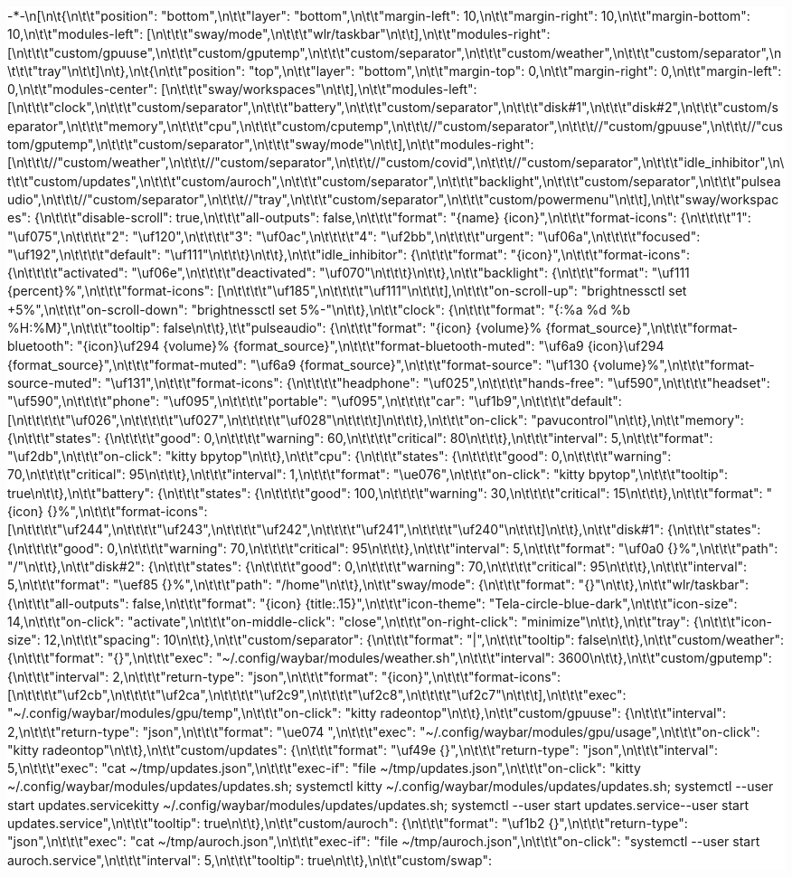 -*-\n[\n\t{\n\t\t"position": "bottom",\n\t\t"layer": "bottom",\n\t\t"margin-left": 10,\n\t\t"margin-right": 10,\n\t\t"margin-bottom": 10,\n\t\t"modules-left": [\n\t\t\t"sway/mode",\n\t\t\t"wlr/taskbar"\n\t\t],\n\t\t"modules-right": [\n\t\t\t"custom/gpuuse",\n\t\t\t"custom/gputemp",\n\t\t\t"custom/separator",\n\t\t\t"custom/weather",\n\t\t\t"custom/separator",\n\t\t\t"tray"\n\t\t]\n\t},\n\t{\n\t\t"position": "top",\n\t\t"layer": "bottom",\n\t\t"margin-top": 0,\n\t\t"margin-right": 0,\n\t\t"margin-left": 0,\n\t\t"modules-center": [\n\t\t\t"sway/workspaces"\n\t\t],\n\t\t"modules-left": [\n\t\t\t"clock",\n\t\t\t"custom/separator",\n\t\t\t"battery",\n\t\t\t"custom/separator",\n\t\t\t"disk#1",\n\t\t\t"disk#2",\n\t\t\t"custom/separator",\n\t\t\t"memory",\n\t\t\t"cpu",\n\t\t\t"custom/cputemp",\n\t\t\t//"custom/separator",\n\t\t\t//"custom/gpuuse",\n\t\t\t//"custom/gputemp",\n\t\t\t"custom/separator",\n\t\t\t"sway/mode"\n\t\t],\n\t\t"modules-right": [\n\t\t\t//"custom/weather",\n\t\t\t//"custom/separator",\n\t\t\t//"custom/covid",\n\t\t\t//"custom/separator",\n\t\t\t"idle_inhibitor",\n\t\t\t"custom/updates",\n\t\t\t"custom/auroch",\n\t\t\t"custom/separator",\n\t\t\t"backlight",\n\t\t\t"custom/separator",\n\t\t\t"pulseaudio",\n\t\t\t//"custom/separator",\n\t\t\t//"tray",\n\t\t\t"custom/separator",\n\t\t\t"custom/powermenu"\n\t\t],\n\t\t"sway/workspaces": {\n\t\t\t"disable-scroll": true,\n\t\t\t"all-outputs": false,\n\t\t\t"format": "{name} {icon}",\n\t\t\t"format-icons": {\n\t\t\t\t"1": "\uf075",\n\t\t\t\t"2": "\uf120",\n\t\t\t\t"3": "\uf0ac",\n\t\t\t\t"4": "\uf2bb",\n\t\t\t\t"urgent": "\uf06a",\n\t\t\t\t"focused": "\uf192",\n\t\t\t\t"default": "\uf111"\n\t\t\t}\n\t\t},\n\t\t"idle_inhibitor": {\n\t\t\t"format": "{icon}",\n\t\t\t"format-icons": {\n\t\t\t\t"activated": "\uf06e",\n\t\t\t\t"deactivated": "\uf070"\n\t\t\t}\n\t\t},\n\t\t"backlight": {\n\t\t\t"format": "\uf111 {percent}%",\n\t\t\t"format-icons": [\n\t\t\t\t"\uf185",\n\t\t\t\t"\uf111"\n\t\t\t],\n\t\t\t"on-scroll-up": "brightnessctl set +5%",\n\t\t\t"on-scroll-down": "brightnessctl set 5%-"\n\t\t},\n\t\t"clock": {\n\t\t\t"format": "{:%a %d %b %H:%M}",\n\t\t\t"tooltip": false\n\t\t},\t\t"pulseaudio": {\n\t\t\t"format": "{icon} {volume}%  {format_source}",\n\t\t\t"format-bluetooth": "{icon}\uf294 {volume}%  {format_source}",\n\t\t\t"format-bluetooth-muted": "\uf6a9 {icon}\uf294  {format_source}",\n\t\t\t"format-muted": "\uf6a9 {format_source}",\n\t\t\t"format-source": "\uf130 {volume}%",\n\t\t\t"format-source-muted": "\uf131",\n\t\t\t"format-icons": {\n\t\t\t\t"headphone": "\uf025",\n\t\t\t\t"hands-free": "\uf590",\n\t\t\t\t"headset": "\uf590",\n\t\t\t\t"phone": "\uf095",\n\t\t\t\t"portable": "\uf095",\n\t\t\t\t"car": "\uf1b9",\n\t\t\t\t"default": [\n\t\t\t\t\t"\uf026",\n\t\t\t\t\t"\uf027",\n\t\t\t\t\t"\uf028"\n\t\t\t\t]\n\t\t\t},\n\t\t\t"on-click": "pavucontrol"\n\t\t},\n\t\t"memory": {\n\t\t\t"states": {\n\t\t\t\t"good": 0,\n\t\t\t\t"warning": 60,\n\t\t\t\t"critical": 80\n\t\t\t},\n\t\t\t"interval": 5,\n\t\t\t"format": "\uf2db",\n\t\t\t"on-click": "kitty bpytop"\n\t\t},\n\t\t"cpu": {\n\t\t\t"states": {\n\t\t\t\t"good": 0,\n\t\t\t\t"warning": 70,\n\t\t\t\t"critical": 95\n\t\t\t},\n\t\t\t"interval": 1,\n\t\t\t"format": "\ue076",\n\t\t\t"on-click": "kitty bpytop",\n\t\t\t"tooltip": true\n\t\t},\n\t\t"battery": {\n\t\t\t"states": {\n\t\t\t\t"good": 100,\n\t\t\t\t"warning": 30,\n\t\t\t\t"critical": 15\n\t\t\t},\n\t\t\t"format": "{icon}  {}%",\n\t\t\t"format-icons": [\n\t\t\t\t"\uf244",\n\t\t\t\t"\uf243",\n\t\t\t\t"\uf242",\n\t\t\t\t"\uf241",\n\t\t\t\t"\uf240"\n\t\t\t]\n\t\t},\n\t\t"disk#1": {\n\t\t\t"states": {\n\t\t\t\t"good": 0,\n\t\t\t\t"warning": 70,\n\t\t\t\t"critical": 95\n\t\t\t},\n\t\t\t"interval": 5,\n\t\t\t"format": "\uf0a0 {}%",\n\t\t\t"path": "/"\n\t\t},\n\t\t"disk#2": {\n\t\t\t"states": {\n\t\t\t\t"good": 0,\n\t\t\t\t"warning": 70,\n\t\t\t\t"critical": 95\n\t\t\t},\n\t\t\t"interval": 5,\n\t\t\t"format": "\uef85 {}%",\n\t\t\t"path": "/home"\n\t\t},\n\t\t"sway/mode": {\n\t\t\t"format": "{}"\n\t\t},\n\t\t"wlr/taskbar": {\n\t\t\t"all-outputs": false,\n\t\t\t"format": "{icon} {title:.15}",\n\t\t\t"icon-theme": "Tela-circle-blue-dark",\n\t\t\t"icon-size": 14,\n\t\t\t"on-click": "activate",\n\t\t\t"on-middle-click": "close",\n\t\t\t"on-right-click": "minimize"\n\t\t},\n\t\t"tray": {\n\t\t\t"icon-size": 12,\n\t\t\t"spacing": 10\n\t\t},\n\t\t"custom/separator": {\n\t\t\t"format": "|",\n\t\t\t"tooltip": false\n\t\t},\n\t\t"custom/weather": {\n\t\t\t"format": "{}",\n\t\t\t"exec": "~/.config/waybar/modules/weather.sh",\n\t\t\t"interval": 3600\n\t\t},\n\t\t"custom/gputemp": {\n\t\t\t"interval": 2,\n\t\t\t"return-type": "json",\n\t\t\t"format": "{icon}",\n\t\t\t"format-icons": [\n\t\t\t\t"\uf2cb",\n\t\t\t\t"\uf2ca",\n\t\t\t\t"\uf2c9",\n\t\t\t\t"\uf2c8",\n\t\t\t\t"\uf2c7"\n\t\t\t],\n\t\t\t"exec": "~/.config/waybar/modules/gpu/temp",\n\t\t\t"on-click": "kitty radeontop"\n\t\t},\n\t\t"custom/gpuuse": {\n\t\t\t"interval": 2,\n\t\t\t"return-type": "json",\n\t\t\t"format": "\ue074 ",\n\t\t\t"exec": "~/.config/waybar/modules/gpu/usage",\n\t\t\t"on-click": "kitty radeontop"\n\t\t},\n\t\t"custom/updates": {\n\t\t\t"format": "\uf49e  {}",\n\t\t\t"return-type": "json",\n\t\t\t"interval": 5,\n\t\t\t"exec": "cat ~/tmp/updates.json",\n\t\t\t"exec-if": "file  ~/tmp/updates.json",\n\t\t\t"on-click": "kitty ~/.config/waybar/modules/updates/updates.sh; systemctl kitty ~/.config/waybar/modules/updates/updates.sh; systemctl --user start updates.servicekitty ~/.config/waybar/modules/updates/updates.sh; systemctl --user start updates.service--user start updates.service",\n\t\t\t"tooltip": true\n\t\t},\n\t\t"custom/auroch": {\n\t\t\t"format": "\uf1b2  {}",\n\t\t\t"return-type": "json",\n\t\t\t"exec": "cat ~/tmp/auroch.json",\n\t\t\t"exec-if": "file  ~/tmp/auroch.json",\n\t\t\t"on-click": "systemctl --user start auroch.service",\n\t\t\t"interval": 5,\n\t\t\t"tooltip": true\n\t\t},\n\t\t"custom/swap":